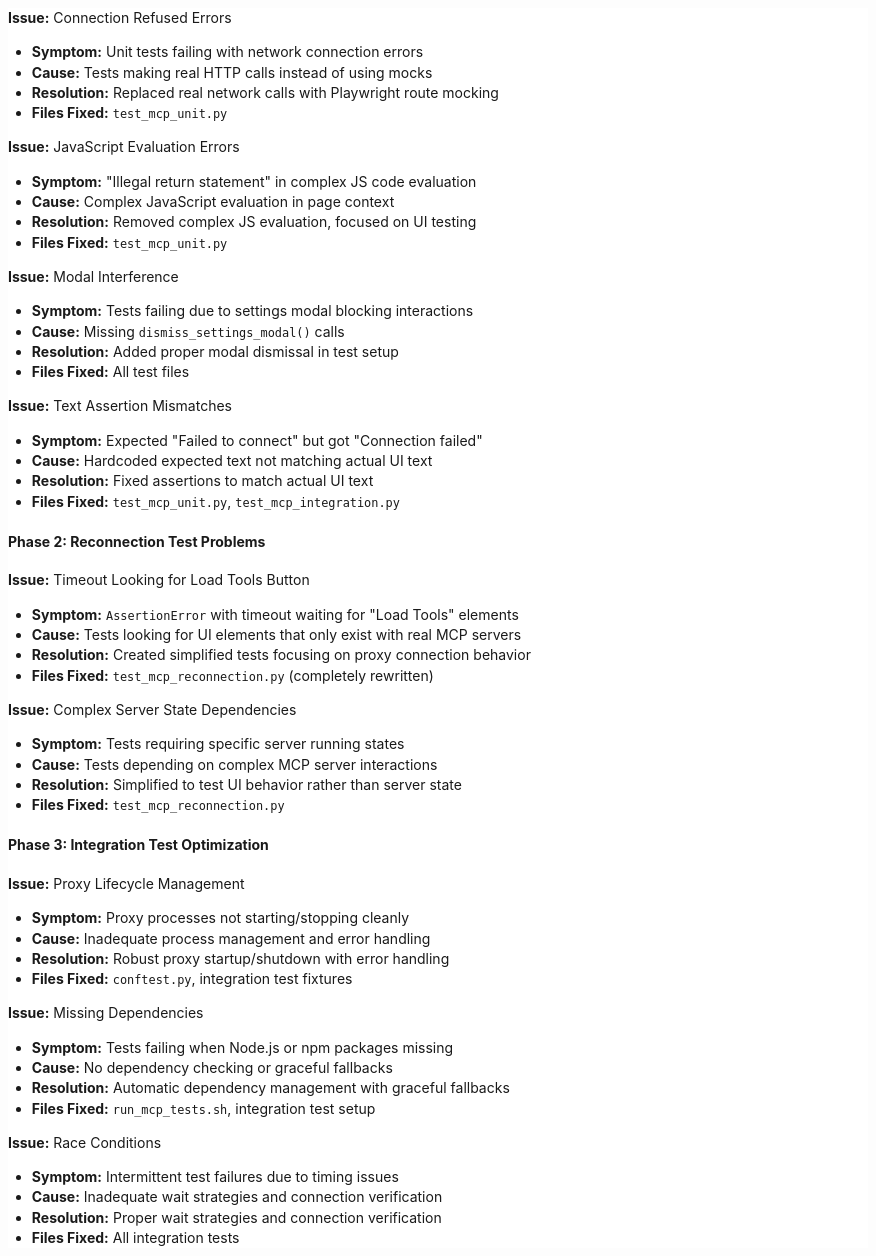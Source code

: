 **Issue:** Connection Refused Errors
- **Symptom:** Unit tests failing with network connection errors
- **Cause:** Tests making real HTTP calls instead of using mocks
- **Resolution:** Replaced real network calls with Playwright route mocking
- **Files Fixed:** `test_mcp_unit.py`

**Issue:** JavaScript Evaluation Errors  
- **Symptom:** "Illegal return statement" in complex JS code evaluation
- **Cause:** Complex JavaScript evaluation in page context
- **Resolution:** Removed complex JS evaluation, focused on UI testing
- **Files Fixed:** `test_mcp_unit.py`

**Issue:** Modal Interference
- **Symptom:** Tests failing due to settings modal blocking interactions
- **Cause:** Missing `dismiss_settings_modal()` calls
- **Resolution:** Added proper modal dismissal in test setup
- **Files Fixed:** All test files

**Issue:** Text Assertion Mismatches
- **Symptom:** Expected "Failed to connect" but got "Connection failed"
- **Cause:** Hardcoded expected text not matching actual UI text
- **Resolution:** Fixed assertions to match actual UI text
- **Files Fixed:** `test_mcp_unit.py`, `test_mcp_integration.py`

#### Phase 2: Reconnection Test Problems

**Issue:** Timeout Looking for Load Tools Button
- **Symptom:** `AssertionError` with timeout waiting for "Load Tools" elements
- **Cause:** Tests looking for UI elements that only exist with real MCP servers
- **Resolution:** Created simplified tests focusing on proxy connection behavior
- **Files Fixed:** `test_mcp_reconnection.py` (completely rewritten)

**Issue:** Complex Server State Dependencies
- **Symptom:** Tests requiring specific server running states
- **Cause:** Tests depending on complex MCP server interactions
- **Resolution:** Simplified to test UI behavior rather than server state
- **Files Fixed:** `test_mcp_reconnection.py`

#### Phase 3: Integration Test Optimization

**Issue:** Proxy Lifecycle Management
- **Symptom:** Proxy processes not starting/stopping cleanly
- **Cause:** Inadequate process management and error handling
- **Resolution:** Robust proxy startup/shutdown with error handling
- **Files Fixed:** `conftest.py`, integration test fixtures

**Issue:** Missing Dependencies
- **Symptom:** Tests failing when Node.js or npm packages missing
- **Cause:** No dependency checking or graceful fallbacks
- **Resolution:** Automatic dependency management with graceful fallbacks
- **Files Fixed:** `run_mcp_tests.sh`, integration test setup

**Issue:** Race Conditions
- **Symptom:** Intermittent test failures due to timing issues
- **Cause:** Inadequate wait strategies and connection verification
- **Resolution:** Proper wait strategies and connection verification
- **Files Fixed:** All integration tests
